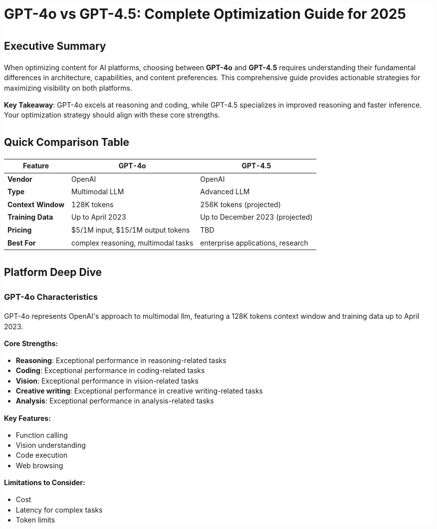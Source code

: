 # GPT-4o vs GPT-4.5: Complete Optimization Guide for 2025

## Executive Summary

When optimizing content for AI platforms, choosing between **GPT-4o** and **GPT-4.5** requires understanding their fundamental differences in architecture, capabilities, and content preferences. This comprehensive guide provides actionable strategies for maximizing visibility on both platforms.

**Key Takeaway**: GPT-4o excels at reasoning and coding, while GPT-4.5 specializes in improved reasoning and faster inference. Your optimization strategy should align with these core strengths.

## Quick Comparison Table

| Feature | GPT-4o | GPT-4.5 |
|---------|------------|------------|
| **Vendor** | OpenAI | OpenAI |
| **Type** | Multimodal LLM | Advanced LLM |
| **Context Window** | 128K tokens | 256K tokens (projected) |
| **Training Data** | Up to April 2023 | Up to December 2023 (projected) |
| **Pricing** | $5/1M input, $15/1M output tokens | TBD |
| **Best For** | complex reasoning, multimodal tasks | enterprise applications, research |

## Platform Deep Dive

### GPT-4o Characteristics

GPT-4o represents OpenAI's approach to multimodal llm, featuring a 128K tokens context window and training data up to April 2023. 

**Core Strengths:**
- **Reasoning**: Exceptional performance in reasoning-related tasks
- **Coding**: Exceptional performance in coding-related tasks
- **Vision**: Exceptional performance in vision-related tasks
- **Creative writing**: Exceptional performance in creative writing-related tasks
- **Analysis**: Exceptional performance in analysis-related tasks

**Key Features:**
- Function calling
- Vision understanding
- Code execution
- Web browsing

**Limitations to Consider:**
- Cost
- Latency for complex tasks
- Token limits
